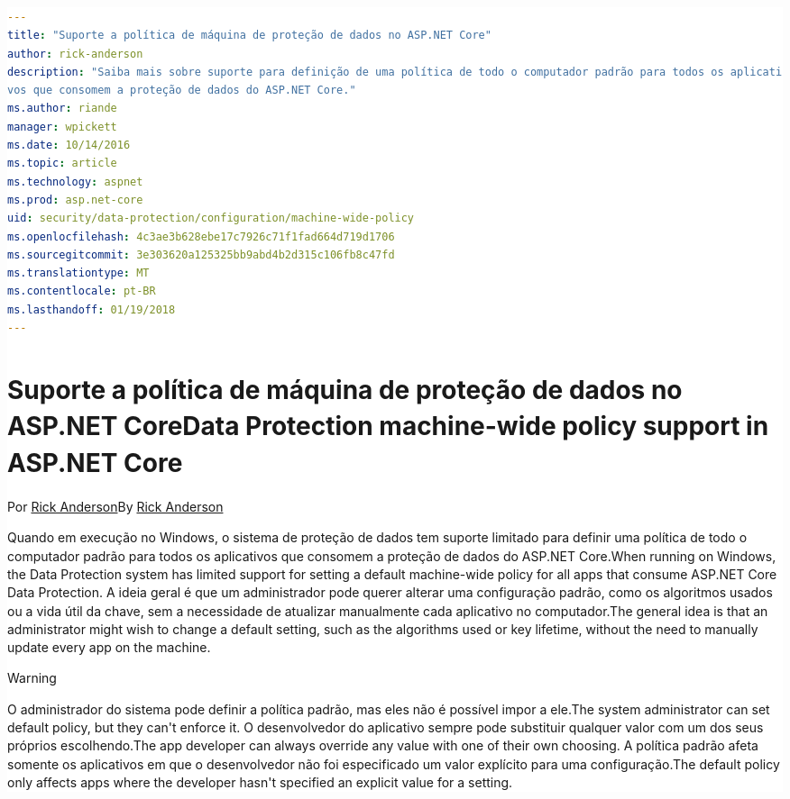 ```yaml
---
title: "Suporte a política de máquina de proteção de dados no ASP.NET Core"
author: rick-anderson
description: "Saiba mais sobre suporte para definição de uma política de todo o computador padrão para todos os aplicativos que consomem a proteção de dados do ASP.NET Core."
ms.author: riande
manager: wpickett
ms.date: 10/14/2016
ms.topic: article
ms.technology: aspnet
ms.prod: asp.net-core
uid: security/data-protection/configuration/machine-wide-policy
ms.openlocfilehash: 4c3ae3b628ebe17c7926c71f1fad664d719d1706
ms.sourcegitcommit: 3e303620a125325bb9abd4b2d315c106fb8c47fd
ms.translationtype: MT
ms.contentlocale: pt-BR
ms.lasthandoff: 01/19/2018
---
```

# <a name="data-protection-machine-wide-policy-support-in-aspnet-core"></a><span data-ttu-id="b6edc-103">Suporte a política de máquina de proteção de dados no ASP.NET Core</span><span class="sxs-lookup"><span data-stu-id="b6edc-103">Data Protection machine-wide policy support in ASP.NET Core</span></span>

<span data-ttu-id="b6edc-104">Por [Rick Anderson](https://twitter.com/RickAndMSFT)</span><span class="sxs-lookup"><span data-stu-id="b6edc-104">By [Rick Anderson](https://twitter.com/RickAndMSFT)</span></span>

<span data-ttu-id="b6edc-105">Quando em execução no Windows, o sistema de proteção de dados tem suporte limitado para definir uma política de todo o computador padrão para todos os aplicativos que consomem a proteção de dados do ASP.NET Core.</span><span class="sxs-lookup"><span data-stu-id="b6edc-105">When running on Windows, the Data Protection system has limited support for setting a default machine-wide policy for all apps that consume ASP.NET Core Data Protection.</span></span> <span data-ttu-id="b6edc-106">A ideia geral é que um administrador pode querer alterar uma configuração padrão, como os algoritmos usados ou a vida útil da chave, sem a necessidade de atualizar manualmente cada aplicativo no computador.</span><span class="sxs-lookup"><span data-stu-id="b6edc-106">The general idea is that an administrator might wish to change a default setting, such as the algorithms used or key lifetime, without the need to manually update every app on the machine.</span></span>

> [!WARNING]
> <span data-ttu-id="b6edc-107">O administrador do sistema pode definir a política padrão, mas eles não é possível impor a ele.</span><span class="sxs-lookup"><span data-stu-id="b6edc-107">The system administrator can set default policy, but they can't enforce it.</span></span> <span data-ttu-id="b6edc-108">O desenvolvedor do aplicativo sempre pode substituir qualquer valor com um dos seus próprios escolhendo.</span><span class="sxs-lookup"><span data-stu-id="b6edc-108">The app developer can always override any value with one of their own choosing.</span></span> <span data-ttu-id="b6edc-109">A política padrão afeta somente os aplicativos em que o desenvolvedor não foi especificado um valor explícito para uma configuração.</span><span class="sxs-lookup"><span data-stu-id="b6edc-109">The default policy only affects apps where the developer hasn't specified an explicit value for a setting.</span></span>
